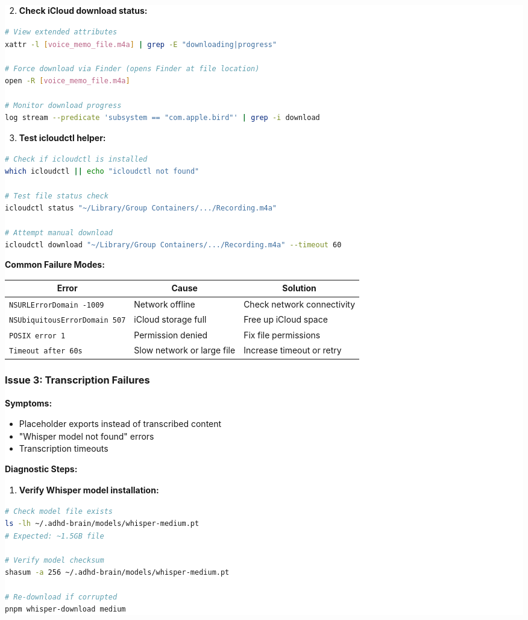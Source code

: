 2. **Check iCloud download status:**

```bash
# View extended attributes
xattr -l [voice_memo_file.m4a] | grep -E "downloading|progress"

# Force download via Finder (opens Finder at file location)
open -R [voice_memo_file.m4a]

# Monitor download progress
log stream --predicate 'subsystem == "com.apple.bird"' | grep -i download
```

3. **Test icloudctl helper:**

```bash
# Check if icloudctl is installed
which icloudctl || echo "icloudctl not found"

# Test file status check
icloudctl status "~/Library/Group Containers/.../Recording.m4a"

# Attempt manual download
icloudctl download "~/Library/Group Containers/.../Recording.m4a" --timeout 60
```

**Common Failure Modes:**

| Error                         | Cause                      | Solution                   |
| ----------------------------- | -------------------------- | -------------------------- |
| `NSURLErrorDomain -1009`      | Network offline            | Check network connectivity |
| `NSUbiquitousErrorDomain 507` | iCloud storage full        | Free up iCloud space       |
| `POSIX error 1`               | Permission denied          | Fix file permissions       |
| `Timeout after 60s`           | Slow network or large file | Increase timeout or retry  |

### Issue 3: Transcription Failures

**Symptoms:**

- Placeholder exports instead of transcribed content
- "Whisper model not found" errors
- Transcription timeouts

**Diagnostic Steps:**

1. **Verify Whisper model installation:**

```bash
# Check model file exists
ls -lh ~/.adhd-brain/models/whisper-medium.pt
# Expected: ~1.5GB file

# Verify model checksum
shasum -a 256 ~/.adhd-brain/models/whisper-medium.pt

# Re-download if corrupted
pnpm whisper-download medium
```
